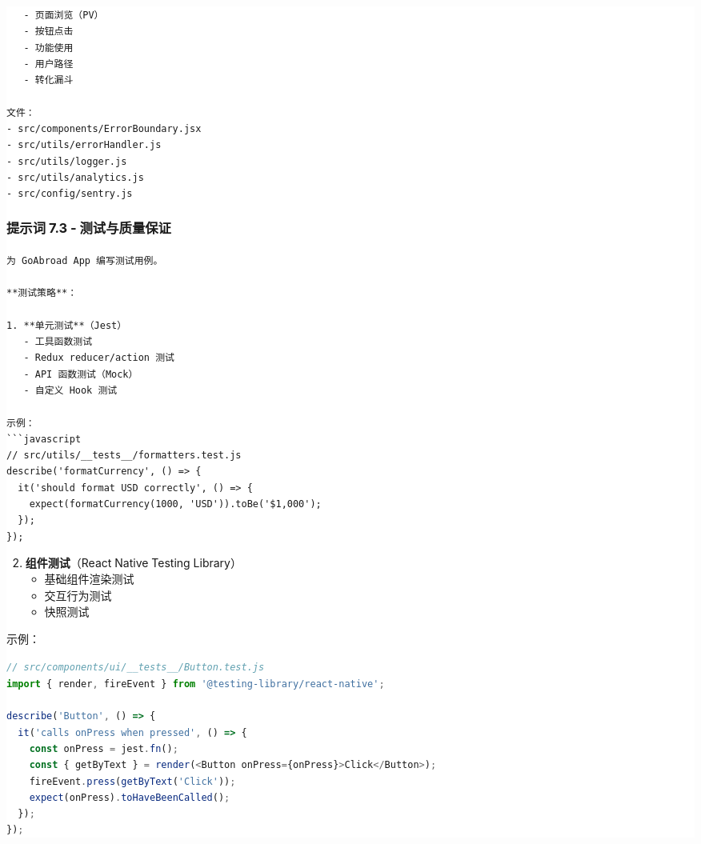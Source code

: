 ```
   - 页面浏览（PV）
   - 按钮点击
   - 功能使用
   - 用户路径
   - 转化漏斗

文件：
- src/components/ErrorBoundary.jsx
- src/utils/errorHandler.js
- src/utils/logger.js
- src/utils/analytics.js
- src/config/sentry.js
```

### 提示词 7.3 - 测试与质量保证

```
为 GoAbroad App 编写测试用例。

**测试策略**：

1. **单元测试**（Jest）
   - 工具函数测试
   - Redux reducer/action 测试
   - API 函数测试（Mock）
   - 自定义 Hook 测试

示例：
```javascript
// src/utils/__tests__/formatters.test.js
describe('formatCurrency', () => {
  it('should format USD correctly', () => {
    expect(formatCurrency(1000, 'USD')).toBe('$1,000');
  });
});
```

2. **组件测试**（React Native Testing Library）
   - 基础组件渲染测试
   - 交互行为测试
   - 快照测试

示例：
```javascript
// src/components/ui/__tests__/Button.test.js
import { render, fireEvent } from '@testing-library/react-native';

describe('Button', () => {
  it('calls onPress when pressed', () => {
    const onPress = jest.fn();
    const { getByText } = render(<Button onPress={onPress}>Click</Button>);
    fireEvent.press(getByText('Click'));
    expect(onPress).toHaveBeenCalled();
  });
});
```
